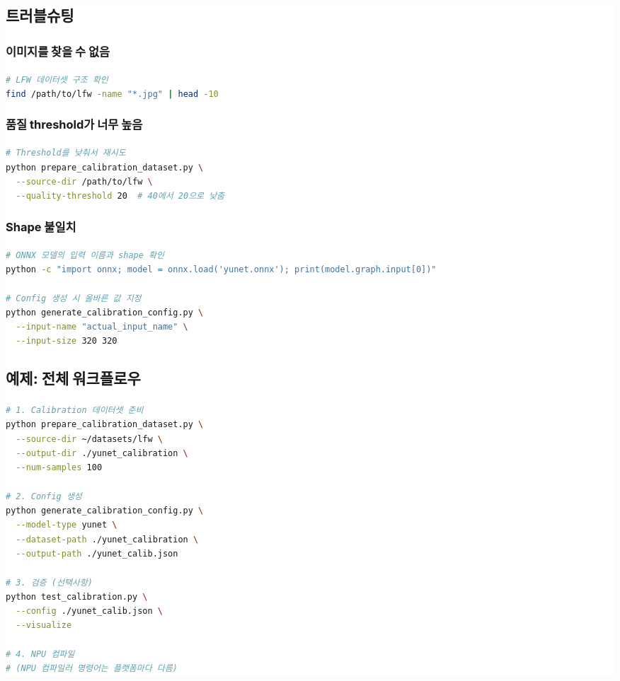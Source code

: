 ## 트러블슈팅

### 이미지를 찾을 수 없음
```bash
# LFW 데이터셋 구조 확인
find /path/to/lfw -name "*.jpg" | head -10
```

### 품질 threshold가 너무 높음
```bash
# Threshold를 낮춰서 재시도
python prepare_calibration_dataset.py \
  --source-dir /path/to/lfw \
  --quality-threshold 20  # 40에서 20으로 낮춤
```

### Shape 불일치
```bash
# ONNX 모델의 입력 이름과 shape 확인
python -c "import onnx; model = onnx.load('yunet.onnx'); print(model.graph.input[0])"

# Config 생성 시 올바른 값 지정
python generate_calibration_config.py \
  --input-name "actual_input_name" \
  --input-size 320 320
```

## 예제: 전체 워크플로우

```bash
# 1. Calibration 데이터셋 준비
python prepare_calibration_dataset.py \
  --source-dir ~/datasets/lfw \
  --output-dir ./yunet_calibration \
  --num-samples 100

# 2. Config 생성
python generate_calibration_config.py \
  --model-type yunet \
  --dataset-path ./yunet_calibration \
  --output-path ./yunet_calib.json

# 3. 검증 (선택사항)
python test_calibration.py \
  --config ./yunet_calib.json \
  --visualize

# 4. NPU 컴파일
# (NPU 컴파일러 명령어는 플랫폼마다 다름)
```
